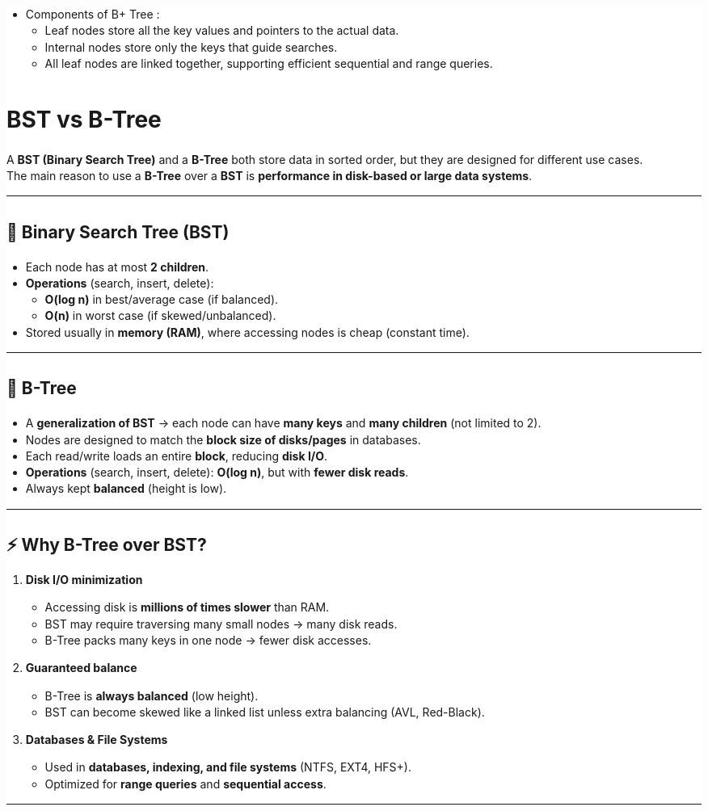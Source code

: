 - Components of B+ Tree :
    - Leaf nodes store all the key values and pointers to the actual data.
    - Internal nodes store only the keys that guide searches.
    - All leaf nodes are linked together, supporting efficient sequential and range queries.

# BST vs B-Tree

A **BST (Binary Search Tree)** and a **B-Tree** both store data in sorted order, but they are designed for different use cases.  
The main reason to use a **B-Tree** over a **BST** is **performance in disk-based or large data systems**.

---

## 🔹 Binary Search Tree (BST)

- Each node has at most **2 children**.
- **Operations** (search, insert, delete):
    - **O(log n)** in best/average case (if balanced).
    - **O(n)** in worst case (if skewed/unbalanced).
- Stored usually in **memory (RAM)**, where accessing nodes is cheap (constant time).

---

## 🔹 B-Tree

- A **generalization of BST** → each node can have **many keys** and **many children** (not limited to 2).
- Nodes are designed to match the **block size of disks/pages** in databases.
- Each read/write loads an entire **block**, reducing **disk I/O**.
- **Operations** (search, insert, delete): **O(log n)**, but with **fewer disk reads**.
- Always kept **balanced** (height is low).

---

## ⚡ Why B-Tree over BST?

1. **Disk I/O minimization**
    - Accessing disk is **millions of times slower** than RAM.
    - BST may require traversing many small nodes → many disk reads.
    - B-Tree packs many keys in one node → fewer disk accesses.

2. **Guaranteed balance**
    - B-Tree is **always balanced** (low height).
    - BST can become skewed like a linked list unless extra balancing (AVL, Red-Black).

3. **Databases & File Systems**
    - Used in **databases, indexing, and file systems** (NTFS, EXT4, HFS+).
    - Optimized for **range queries** and **sequential access**.

---
